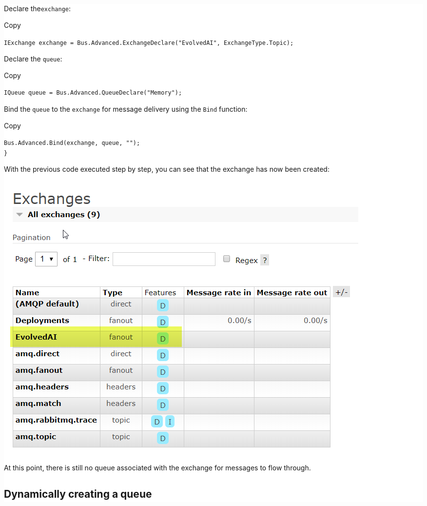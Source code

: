 Declare the`exchange`:

Copy

    IExchange exchange = Bus.Advanced.ExchangeDeclare("EvolvedAI", ExchangeType.Topic);

Declare the `queue`:

Copy

    IQueue queue = Bus.Advanced.QueueDeclare("Memory");

Bind the `queue` to the `exchange` for message delivery using the `Bind` function:

Copy

    Bus.Advanced.Bind(exchange, queue, "");
    }

With the previous code executed step by step, you can see that the exchange has now been created:

![](./images/aHR0cHM6Ly9zdGF0aWMucGFja3QtY2RuLmNvbS9wcm9kdWN0cy85NzgxNzg5NTMzNjgyL2dyYXBoaWNzLzgzOGMwZDYyLTU0ZGItNDBiYS1hYTJmLTY0NmU5NTVlNzUxMw==.png)

At this point, there is still no queue associated with the exchange for messages to flow through.


Dynamically creating a queue
----------------------------
